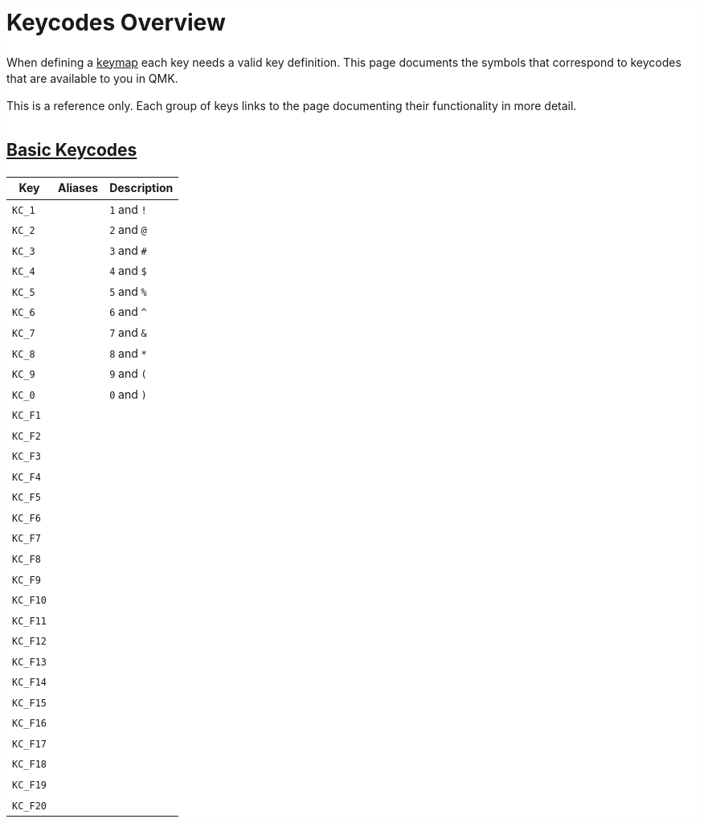 # Keycodes Overview

When defining a [keymap](keymap.md) each key needs a valid key definition. This page documents the symbols that correspond to keycodes that are available to you in QMK.

This is a reference only. Each group of keys links to the page documenting their functionality in more detail.

## [Basic Keycodes](keycodes_basic.md)

|Key                    |Aliases             |Description                                    |
|-----------------------|--------------------|-----------------------------------------------|
|`KC_1`                 |                    |`1` and `!`                                    |
|`KC_2`                 |                    |`2` and `@`                                    |
|`KC_3`                 |                    |`3` and `#`                                    |
|`KC_4`                 |                    |`4` and `$`                                    |
|`KC_5`                 |                    |`5` and `%`                                    |
|`KC_6`                 |                    |`6` and `^`                                    |
|`KC_7`                 |                    |`7` and `&`                                    |
|`KC_8`                 |                    |`8` and `*`                                    |
|`KC_9`                 |                    |`9` and `(`                                    |
|`KC_0`                 |                    |`0` and `)`                                    |
|`KC_F1`                |                    |                                               |
|`KC_F2`                |                    |                                               |
|`KC_F3`                |                    |                                               |
|`KC_F4`                |                    |                                               |
|`KC_F5`                |                    |                                               |
|`KC_F6`                |                    |                                               |
|`KC_F7`                |                    |                                               |
|`KC_F8`                |                    |                                               |
|`KC_F9`                |                    |                                               |
|`KC_F10`               |                    |                                               |
|`KC_F11`               |                    |                                               |
|`KC_F12`               |                    |                                               |
|`KC_F13`               |                    |                                               |
|`KC_F14`               |                    |                                               |
|`KC_F15`               |                    |                                               |
|`KC_F16`               |                    |                                               |
|`KC_F17`               |                    |                                               |
|`KC_F18`               |                    |                                               |
|`KC_F19`               |                    |                                               |
|`KC_F20`               |                    |                                               |